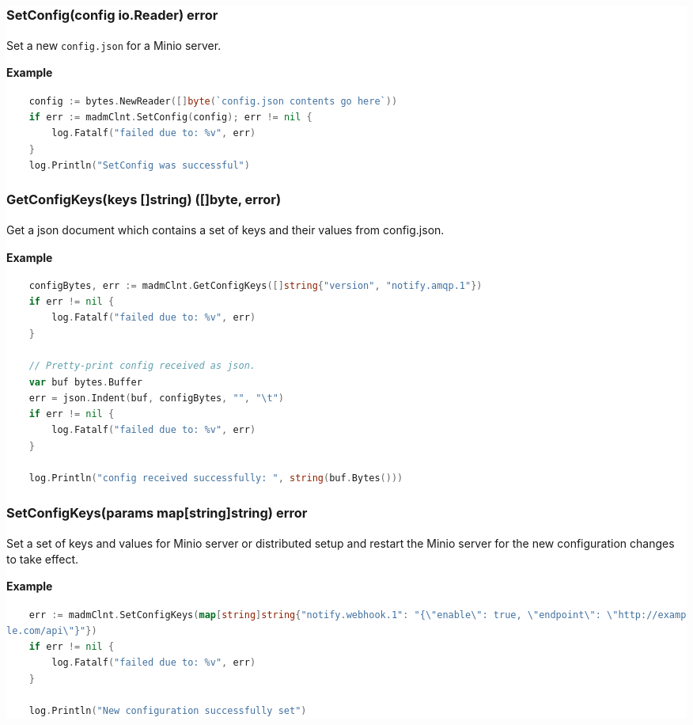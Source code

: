 
<a name="SetConfig"></a>
### SetConfig(config io.Reader) error
Set a new `config.json` for a Minio server.

__Example__

``` go
    config := bytes.NewReader([]byte(`config.json contents go here`))
    if err := madmClnt.SetConfig(config); err != nil {
        log.Fatalf("failed due to: %v", err)
    }
    log.Println("SetConfig was successful")
```

<a name="GetConfigKeys"></a>
### GetConfigKeys(keys []string) ([]byte, error)
Get a json document which contains a set of keys and their values from config.json.

__Example__

``` go
    configBytes, err := madmClnt.GetConfigKeys([]string{"version", "notify.amqp.1"})
    if err != nil {
        log.Fatalf("failed due to: %v", err)
    }

    // Pretty-print config received as json.
    var buf bytes.Buffer
    err = json.Indent(buf, configBytes, "", "\t")
    if err != nil {
        log.Fatalf("failed due to: %v", err)
    }

    log.Println("config received successfully: ", string(buf.Bytes()))
```


<a name="SetConfigKeys"></a>
### SetConfigKeys(params map[string]string) error
Set a set of keys and values for Minio server or distributed setup and restart the Minio
server for the new configuration changes to take effect.

__Example__

``` go
    err := madmClnt.SetConfigKeys(map[string]string{"notify.webhook.1": "{\"enable\": true, \"endpoint\": \"http://example.com/api\"}"})
    if err != nil {
        log.Fatalf("failed due to: %v", err)
    }

    log.Println("New configuration successfully set")
```
